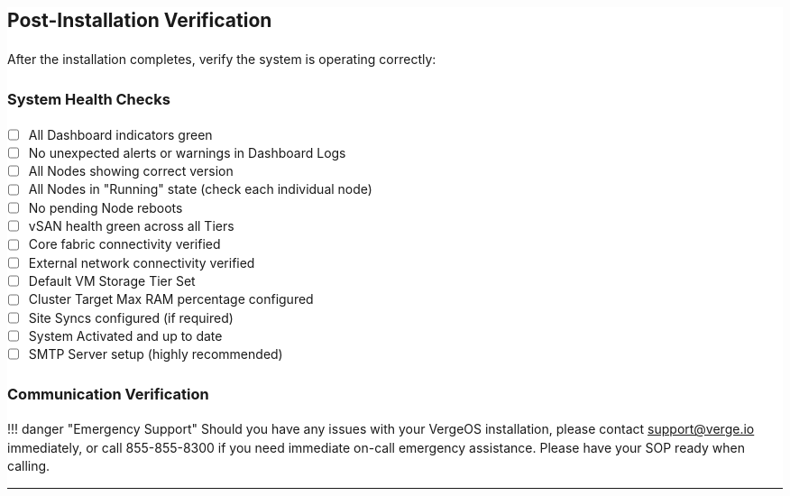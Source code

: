 ## Post-Installation Verification

After the installation completes, verify the system is operating correctly:

### System Health Checks

- [ ] All Dashboard indicators green
- [ ] No unexpected alerts or warnings in Dashboard Logs
- [ ] All Nodes showing correct version
- [ ] All Nodes in "Running" state (check each individual node)
- [ ] No pending Node reboots
- [ ] vSAN health green across all Tiers
- [ ] Core fabric connectivity verified
- [ ] External network connectivity verified
- [ ] Default VM Storage Tier Set
- [ ] Cluster Target Max RAM percentage configured
- [ ] Site Syncs configured (if required)
- [ ] System Activated and up to date
- [ ] SMTP Server setup (highly recommended)

### Communication Verification

!!! danger "Emergency Support"
    Should you have any issues with your VergeOS installation, please contact [support@verge.io](mailto:support@verge.io) immediately, or call 855-855-8300 if you need immediate on-call emergency assistance. Please have your SOP ready when calling.

---